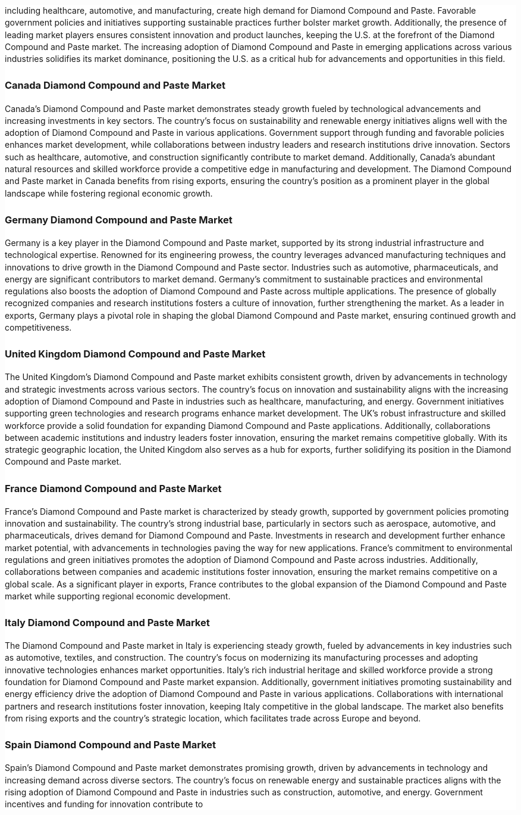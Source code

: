 including healthcare, automotive, and manufacturing, create high demand for Diamond Compound and Paste. Favorable government policies and initiatives supporting sustainable practices further bolster market growth. Additionally, the presence of leading market players ensures consistent innovation and product launches, keeping the U.S. at the forefront of the Diamond Compound and Paste market. The increasing adoption of Diamond Compound and Paste in emerging applications across various industries solidifies its market dominance, positioning the U.S. as a critical hub for advancements and opportunities in this field.</p><h3>Canada Diamond Compound and Paste Market</h3><p>Canada&rsquo;s Diamond Compound and Paste market demonstrates steady growth fueled by technological advancements and increasing investments in key sectors. The country&rsquo;s focus on sustainability and renewable energy initiatives aligns well with the adoption of Diamond Compound and Paste in various applications. Government support through funding and favorable policies enhances market development, while collaborations between industry leaders and research institutions drive innovation. Sectors such as healthcare, automotive, and construction significantly contribute to market demand. Additionally, Canada&rsquo;s abundant natural resources and skilled workforce provide a competitive edge in manufacturing and development. The Diamond Compound and Paste market in Canada benefits from rising exports, ensuring the country&rsquo;s position as a prominent player in the global landscape while fostering regional economic growth.</p><h3>Germany Diamond Compound and Paste Market</h3><p>Germany is a key player in the Diamond Compound and Paste market, supported by its strong industrial infrastructure and technological expertise. Renowned for its engineering prowess, the country leverages advanced manufacturing techniques and innovations to drive growth in the Diamond Compound and Paste sector. Industries such as automotive, pharmaceuticals, and energy are significant contributors to market demand. Germany&rsquo;s commitment to sustainable practices and environmental regulations also boosts the adoption of Diamond Compound and Paste across multiple applications. The presence of globally recognized companies and research institutions fosters a culture of innovation, further strengthening the market. As a leader in exports, Germany plays a pivotal role in shaping the global Diamond Compound and Paste market, ensuring continued growth and competitiveness.</p><h3>United Kingdom Diamond Compound and Paste Market</h3><p>The United Kingdom&rsquo;s Diamond Compound and Paste market exhibits consistent growth, driven by advancements in technology and strategic investments across various sectors. The country&rsquo;s focus on innovation and sustainability aligns with the increasing adoption of Diamond Compound and Paste in industries such as healthcare, manufacturing, and energy. Government initiatives supporting green technologies and research programs enhance market development. The UK&rsquo;s robust infrastructure and skilled workforce provide a solid foundation for expanding Diamond Compound and Paste applications. Additionally, collaborations between academic institutions and industry leaders foster innovation, ensuring the market remains competitive globally. With its strategic geographic location, the United Kingdom also serves as a hub for exports, further solidifying its position in the Diamond Compound and Paste market.</p><h3>France Diamond Compound and Paste Market</h3><p>France&rsquo;s Diamond Compound and Paste market is characterized by steady growth, supported by government policies promoting innovation and sustainability. The country&rsquo;s strong industrial base, particularly in sectors such as aerospace, automotive, and pharmaceuticals, drives demand for Diamond Compound and Paste. Investments in research and development further enhance market potential, with advancements in technologies paving the way for new applications. France&rsquo;s commitment to environmental regulations and green initiatives promotes the adoption of Diamond Compound and Paste across industries. Additionally, collaborations between companies and academic institutions foster innovation, ensuring the market remains competitive on a global scale. As a significant player in exports, France contributes to the global expansion of the Diamond Compound and Paste market while supporting regional economic development.</p><h3>Italy Diamond Compound and Paste Market</h3><p>The Diamond Compound and Paste market in Italy is experiencing steady growth, fueled by advancements in key industries such as automotive, textiles, and construction. The country&rsquo;s focus on modernizing its manufacturing processes and adopting innovative technologies enhances market opportunities. Italy&rsquo;s rich industrial heritage and skilled workforce provide a strong foundation for Diamond Compound and Paste market expansion. Additionally, government initiatives promoting sustainability and energy efficiency drive the adoption of Diamond Compound and Paste in various applications. Collaborations with international partners and research institutions foster innovation, keeping Italy competitive in the global landscape. The market also benefits from rising exports and the country&rsquo;s strategic location, which facilitates trade across Europe and beyond.</p><h3>Spain Diamond Compound and Paste Market</h3><p>Spain&rsquo;s Diamond Compound and Paste market demonstrates promising growth, driven by advancements in technology and increasing demand across diverse sectors. The country&rsquo;s focus on renewable energy and sustainable practices aligns with the rising adoption of Diamond Compound and Paste in industries such as construction, automotive, and energy. Government incentives and funding for innovation contribute to